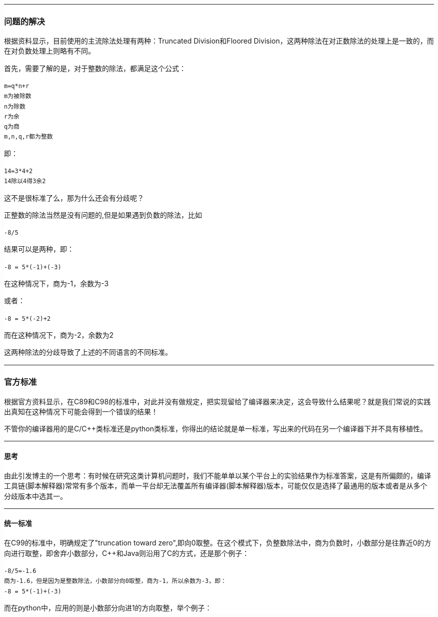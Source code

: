 *** 
### 问题的解决
根据资料显示，目前使用的主流除法处理有两种：Truncated Division和Floored Division，这两种除法在对正数除法的处理上是一致的，而在对负数处理上则略有不同。  

首先，需要了解的是，对于整数的除法，都满足这个公式：

    m=q*n+r
    m为被除数
    n为除数
    r为余
    q为商
    m,n,q,r都为整数
即：

    14=3*4+2
    14除以4得3余2
这不是很标准了么，那为什么还会有分歧呢？  

正整数的除法当然是没有问题的,但是如果遇到负数的除法，比如 

    -8/5
结果可以是两种，即：

    -8 = 5*(-1)+(-3)
在这种情况下，商为-1，余数为-3  

或者：

    -8 = 5*(-2)+2  

而在这种情况下，商为-2，余数为2  

这两种除法的分歧导致了上述的不同语言的不同标准。  

***
### 官方标准  
根据官方资料显示，在C89和C98的标准中，对此并没有做规定，把实现留给了编译器来决定，这会导致什么结果呢？就是我们常说的实践出真知在这种情况下可能会得到一个错误的结果！   

不管你的编译器用的是C/C++类标准还是python类标准，你得出的结论就是单一标准，写出来的代码在另一个编译器下并不具有移植性。  
  
***
#### 思考
由此引发博主的一个思考：有时候在研究这类计算机问题时，我们不能单单以某个平台上的实验结果作为标准答案，这是有所偏颇的，编译工具链(脚本解释器)常常有多个版本，而单一平台却无法覆盖所有编译器(脚本解释器)版本，可能仅仅是选择了最通用的版本或者是从多个分歧版本中选其一。 

***
#### 统一标准
在C99的标准中，明确规定了"truncation toward zero",即向0取整。在这个模式下，负整数除法中，商为负数时，小数部分是往靠近0的方向进行取整，即舍弃小数部分，C++和Java则沿用了C的方式，还是那个例子：

    -8/5=-1.6
    商为-1.6，但是因为是整数除法，小数部分向0取整，商为-1，所以余数为-3，即：
    -8 = 5*(-1)+(-3)
    
而在python中，应用的则是小数部分向进1的方向取整，举个例子：
